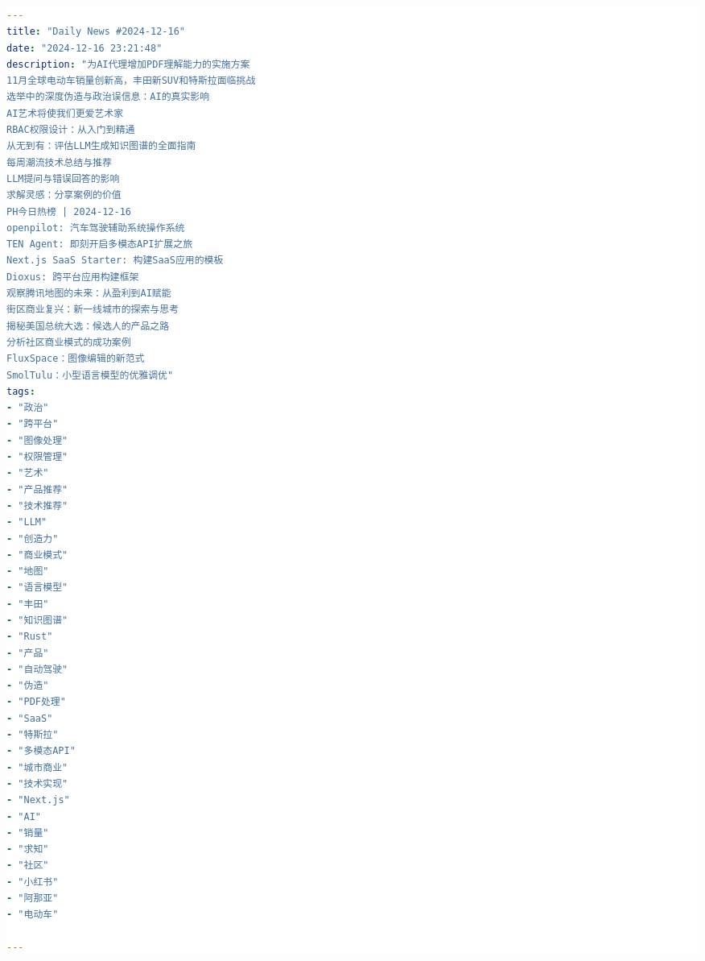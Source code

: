 ```yaml
---
title: "Daily News #2024-12-16"
date: "2024-12-16 23:21:48"
description: "为AI代理增加PDF理解能力的实施方案
11月全球电动车销量创新高，丰田新SUV和特斯拉面临挑战
选举中的深度伪造与政治误信息：AI的真实影响
AI艺术将使我们更爱艺术家
RBAC权限设计：从入门到精通
从无到有：评估LLM生成知识图谱的全面指南
每周潮流技术总结与推荐
LLM提问与错误回答的影响
求解灵感：分享案例的价值
PH今日热榜 | 2024-12-16
openpilot: 汽车驾驶辅助系统操作系统
TEN Agent: 即刻开启多模态API扩展之旅
Next.js SaaS Starter: 构建SaaS应用的模板
Dioxus: 跨平台应用构建框架
观察腾讯地图的未来：从盈利到AI赋能
街区商业复兴：新一线城市的探索与思考
揭秘美国总统大选：候选人的产品之路
分析社区商业模式的成功案例
FluxSpace：图像编辑的新范式
SmolTulu：小型语言模型的优雅调优"
tags: 
- "政治"
- "跨平台"
- "图像处理"
- "权限管理"
- "艺术"
- "产品推荐"
- "技术推荐"
- "LLM"
- "创造力"
- "商业模式"
- "地图"
- "语言模型"
- "丰田"
- "知识图谱"
- "Rust"
- "产品"
- "自动驾驶"
- "伪造"
- "PDF处理"
- "SaaS"
- "特斯拉"
- "多模态API"
- "城市商业"
- "技术实现"
- "Next.js"
- "AI"
- "销量"
- "求知"
- "社区"
- "小红书"
- "阿那亚"
- "电动车"

---
```
